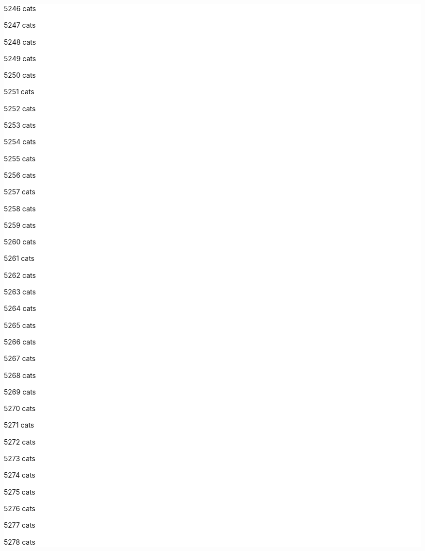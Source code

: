 5246 cats

5247 cats

5248 cats

5249 cats

5250 cats

5251 cats

5252 cats

5253 cats

5254 cats

5255 cats

5256 cats

5257 cats

5258 cats

5259 cats

5260 cats

5261 cats

5262 cats

5263 cats

5264 cats

5265 cats

5266 cats

5267 cats

5268 cats

5269 cats

5270 cats

5271 cats

5272 cats

5273 cats

5274 cats

5275 cats

5276 cats

5277 cats

5278 cats
